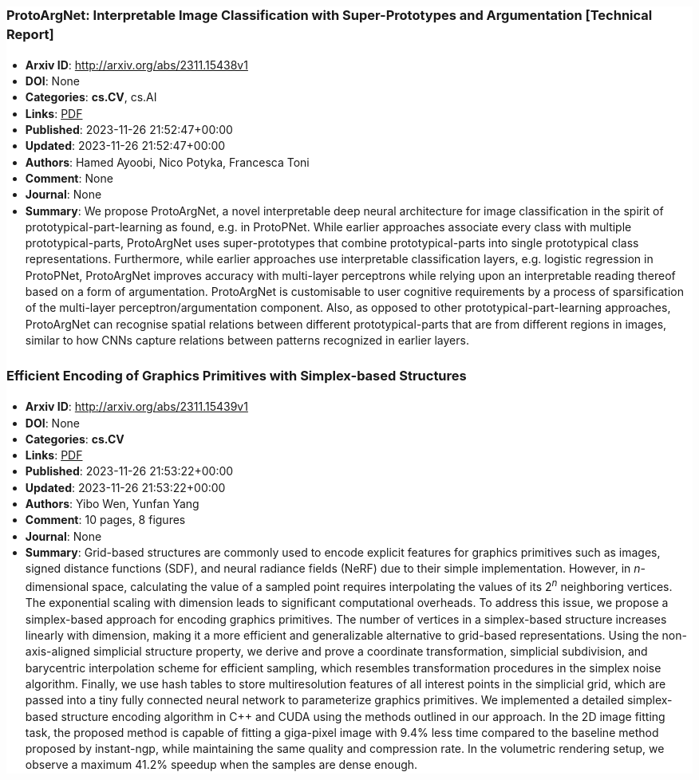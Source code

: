 

### ProtoArgNet: Interpretable Image Classification with Super-Prototypes and Argumentation [Technical Report]
- **Arxiv ID**: http://arxiv.org/abs/2311.15438v1
- **DOI**: None
- **Categories**: **cs.CV**, cs.AI
- **Links**: [PDF](http://arxiv.org/pdf/2311.15438v1)
- **Published**: 2023-11-26 21:52:47+00:00
- **Updated**: 2023-11-26 21:52:47+00:00
- **Authors**: Hamed Ayoobi, Nico Potyka, Francesca Toni
- **Comment**: None
- **Journal**: None
- **Summary**: We propose ProtoArgNet, a novel interpretable deep neural architecture for image classification in the spirit of prototypical-part-learning as found, e.g. in ProtoPNet. While earlier approaches associate every class with multiple prototypical-parts, ProtoArgNet uses super-prototypes that combine prototypical-parts into single prototypical class representations. Furthermore, while earlier approaches use interpretable classification layers, e.g. logistic regression in ProtoPNet, ProtoArgNet improves accuracy with multi-layer perceptrons while relying upon an interpretable reading thereof based on a form of argumentation. ProtoArgNet is customisable to user cognitive requirements by a process of sparsification of the multi-layer perceptron/argumentation component. Also, as opposed to other prototypical-part-learning approaches, ProtoArgNet can recognise spatial relations between different prototypical-parts that are from different regions in images, similar to how CNNs capture relations between patterns recognized in earlier layers.



### Efficient Encoding of Graphics Primitives with Simplex-based Structures
- **Arxiv ID**: http://arxiv.org/abs/2311.15439v1
- **DOI**: None
- **Categories**: **cs.CV**
- **Links**: [PDF](http://arxiv.org/pdf/2311.15439v1)
- **Published**: 2023-11-26 21:53:22+00:00
- **Updated**: 2023-11-26 21:53:22+00:00
- **Authors**: Yibo Wen, Yunfan Yang
- **Comment**: 10 pages, 8 figures
- **Journal**: None
- **Summary**: Grid-based structures are commonly used to encode explicit features for graphics primitives such as images, signed distance functions (SDF), and neural radiance fields (NeRF) due to their simple implementation. However, in $n$-dimensional space, calculating the value of a sampled point requires interpolating the values of its $2^n$ neighboring vertices. The exponential scaling with dimension leads to significant computational overheads. To address this issue, we propose a simplex-based approach for encoding graphics primitives. The number of vertices in a simplex-based structure increases linearly with dimension, making it a more efficient and generalizable alternative to grid-based representations. Using the non-axis-aligned simplicial structure property, we derive and prove a coordinate transformation, simplicial subdivision, and barycentric interpolation scheme for efficient sampling, which resembles transformation procedures in the simplex noise algorithm. Finally, we use hash tables to store multiresolution features of all interest points in the simplicial grid, which are passed into a tiny fully connected neural network to parameterize graphics primitives. We implemented a detailed simplex-based structure encoding algorithm in C++ and CUDA using the methods outlined in our approach. In the 2D image fitting task, the proposed method is capable of fitting a giga-pixel image with 9.4% less time compared to the baseline method proposed by instant-ngp, while maintaining the same quality and compression rate. In the volumetric rendering setup, we observe a maximum 41.2% speedup when the samples are dense enough.
